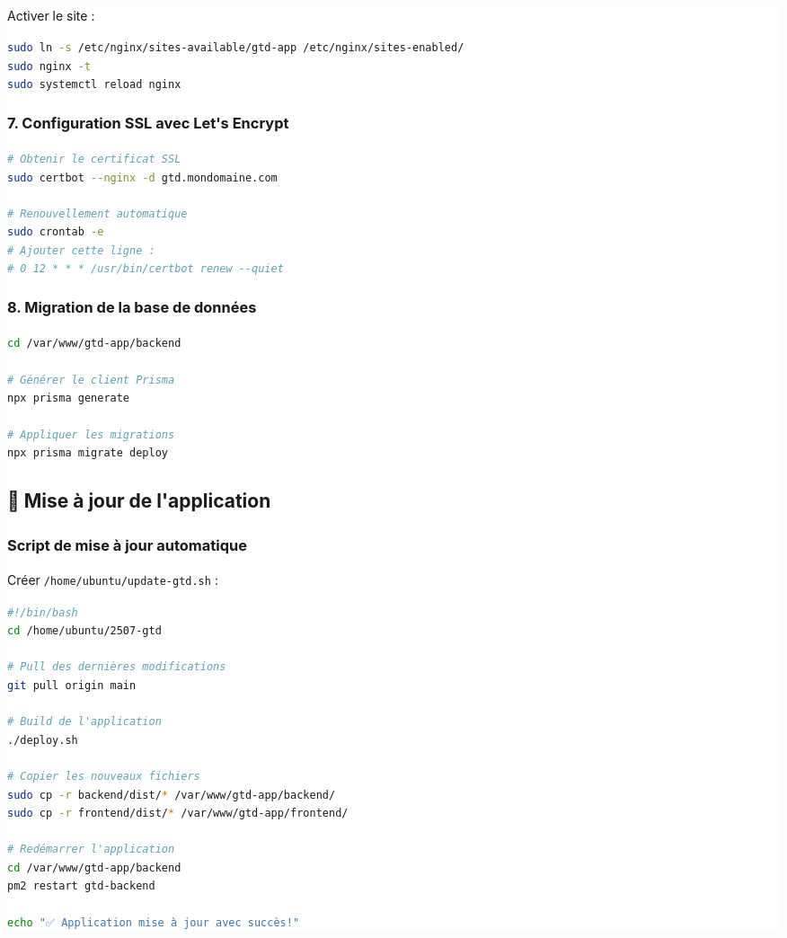 Activer le site :

```bash
sudo ln -s /etc/nginx/sites-available/gtd-app /etc/nginx/sites-enabled/
sudo nginx -t
sudo systemctl reload nginx
```

### 7. Configuration SSL avec Let's Encrypt

```bash
# Obtenir le certificat SSL
sudo certbot --nginx -d gtd.mondomaine.com

# Renouvellement automatique
sudo crontab -e
# Ajouter cette ligne :
# 0 12 * * * /usr/bin/certbot renew --quiet
```

### 8. Migration de la base de données

```bash
cd /var/www/gtd-app/backend

# Générer le client Prisma
npx prisma generate

# Appliquer les migrations
npx prisma migrate deploy
```

## 🔄 Mise à jour de l'application

### Script de mise à jour automatique

Créer `/home/ubuntu/update-gtd.sh` :

```bash
#!/bin/bash
cd /home/ubuntu/2507-gtd

# Pull des dernières modifications
git pull origin main

# Build de l'application
./deploy.sh

# Copier les nouveaux fichiers
sudo cp -r backend/dist/* /var/www/gtd-app/backend/
sudo cp -r frontend/dist/* /var/www/gtd-app/frontend/

# Redémarrer l'application
cd /var/www/gtd-app/backend
pm2 restart gtd-backend

echo "✅ Application mise à jour avec succès!"
```
